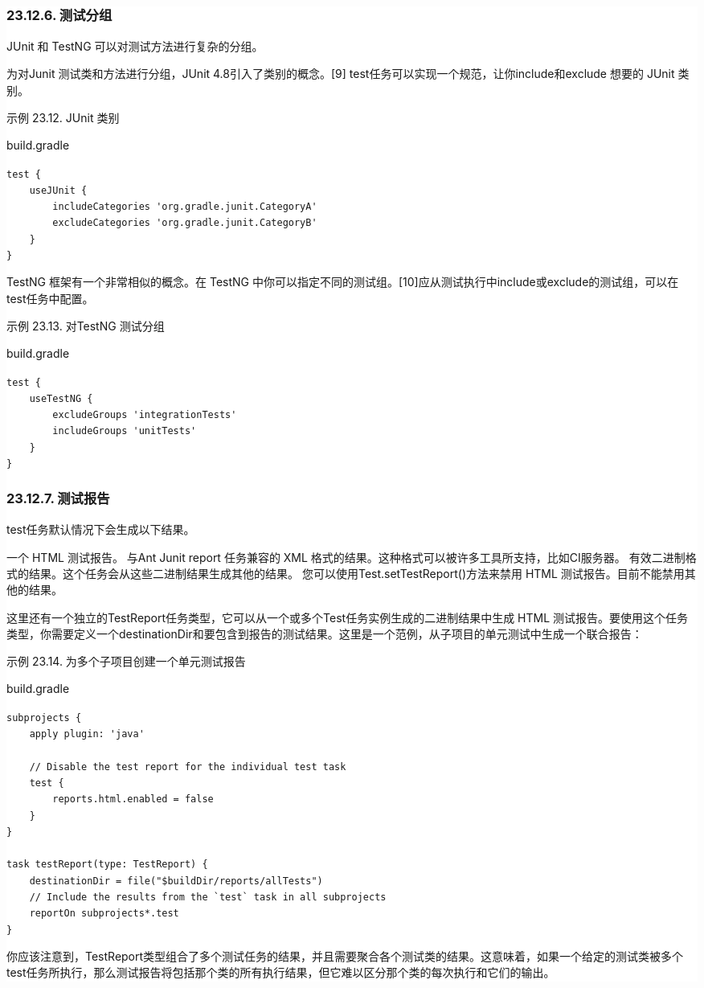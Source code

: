 ### 23.12.6. 测试分组

JUnit 和 TestNG 可以对测试方法进行复杂的分组。

为对Junit 测试类和方法进行分组，JUnit 4.8引入了类别的概念。[9] test任务可以实现一个规范，让你include和exclude 想要的 JUnit 类别。

示例 23.12. JUnit 类别

build.gradle
```
test {
    useJUnit {
        includeCategories 'org.gradle.junit.CategoryA'
        excludeCategories 'org.gradle.junit.CategoryB'
    }
}
```
TestNG 框架有一个非常相似的概念。在 TestNG 中你可以指定不同的测试组。[10]应从测试执行中include或exclude的测试组，可以在test任务中配置。

示例 23.13. 对TestNG 测试分组

build.gradle
```
test {
    useTestNG {
        excludeGroups 'integrationTests'
        includeGroups 'unitTests'
    }
}
```

### 23.12.7. 测试报告

test任务默认情况下会生成以下结果。

一个 HTML 测试报告。
与Ant Junit report 任务兼容的 XML 格式的结果。这种格式可以被许多工具所支持，比如CI服务器。
有效二进制格式的结果。这个任务会从这些二进制结果生成其他的结果。
您可以使用Test.setTestReport()方法来禁用 HTML 测试报告。目前不能禁用其他的结果。

这里还有一个独立的TestReport任务类型，它可以从一个或多个Test任务实例生成的二进制结果中生成 HTML 测试报告。要使用这个任务类型，你需要定义一个destinationDir和要包含到报告的测试结果。这里是一个范例，从子项目的单元测试中生成一个联合报告：

示例 23.14. 为多个子项目创建一个单元测试报告

build.gradle
```
subprojects {
    apply plugin: 'java'

    // Disable the test report for the individual test task
    test {
        reports.html.enabled = false
    }
}

task testReport(type: TestReport) {
    destinationDir = file("$buildDir/reports/allTests")
    // Include the results from the `test` task in all subprojects
    reportOn subprojects*.test
}
```
你应该注意到，TestReport类型组合了多个测试任务的结果，并且需要聚合各个测试类的结果。这意味着，如果一个给定的测试类被多个test任务所执行，那么测试报告将包括那个类的所有执行结果，但它难以区分那个类的每次执行和它们的输出。
